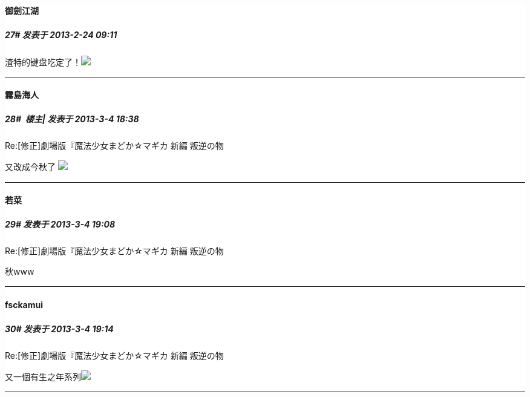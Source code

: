 ####  御劍江湖  
##### 27#       发表于 2013-2-24 09:11




渣特的键盘吃定了！<img src="https://static.saraba1st.com/image/smiley/face/161.jpg" referrerpolicy="no-referrer">







-----

####  霧島海人  
##### 28#         楼主| 发表于 2013-3-4 18:38

Re:[修正]劇場版『魔法少女まどか☆マギカ 新編 叛逆の物



又改成今秋了
<img src="http://i.minus.com/ibyLYQUgfE8tNN.jpg" referrerpolicy="no-referrer">







-----

####  若菜  
##### 29#       发表于 2013-3-4 19:08

Re:[修正]劇場版『魔法少女まどか☆マギカ 新編 叛逆の物



秋www







-----

####  fsckamui  
##### 30#       发表于 2013-3-4 19:14

Re:[修正]劇場版『魔法少女まどか☆マギカ 新編 叛逆の物



又一個有生之年系列<img src="https://static.saraba1st.com/image/smiley/face/161.jpg" referrerpolicy="no-referrer">







-----

